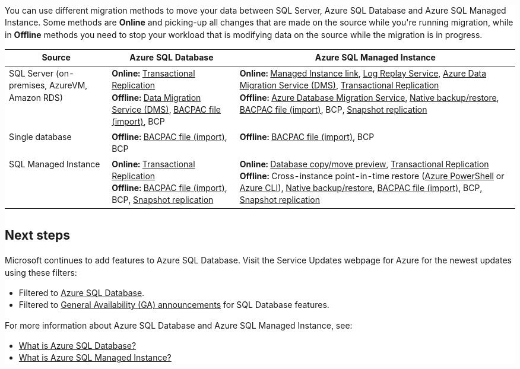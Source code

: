 You can use different migration methods to move your data between SQL Server, Azure SQL Database and Azure SQL Managed Instance. Some methods are **Online** and picking-up all changes that are made on the source while you're running migration, while in **Offline** methods you need to stop your workload that is modifying data on the source while the migration is in progress.

| **Source** | **Azure SQL Database** | **Azure SQL Managed Instance** |
| --- | --- | --- |
| SQL Server (on-premises, AzureVM, Amazon RDS) | **Online:**  [Transactional Replication](replication-to-sql-database.md?view=azuresql-db&preserve-view=true) <br/> **Offline:** [Data Migration Service (DMS)](/sql/dma/dma-overview), [BACPAC file (import)](/sql/relational-databases/data-tier-applications/import-a-bacpac-file-to-create-a-new-user-database), BCP | **Online:** [Managed Instance link](../managed-instance/managed-instance-link-feature-overview.md?view=azuresql-mi&preserve-view=true), [Log Replay Service](../managed-instance/log-replay-service-overview.md?view=azuresql-mi&preserve-view=true), [Azure Data Migration Service (DMS)](/azure/dms/tutorial-sql-server-managed-instance-online-ads), [Transactional Replication](../managed-instance/replication-transactional-overview.md?view=azuresql-mi&preserve-view=true) <br/> **Offline:** [Azure Database Migration Service](/azure/dms/tutorial-sql-server-managed-instance-offline-ads), [Native backup/restore](../managed-instance/restore-sample-database-quickstart.md?view=azuresql-mi&preserve-view=true), [BACPAC file (import)](/sql/relational-databases/data-tier-applications/import-a-bacpac-file-to-create-a-new-user-database), BCP, [Snapshot replication](../managed-instance/replication-transactional-overview.md?view=azuresql-mi&preserve-view=true) |
| Single database | **Offline:** [BACPAC file (import)](/sql/relational-databases/data-tier-applications/import-a-bacpac-file-to-create-a-new-user-database), BCP | **Offline:** [BACPAC file (import)](/sql/relational-databases/data-tier-applications/import-a-bacpac-file-to-create-a-new-user-database), BCP |
| SQL Managed Instance | **Online:** [Transactional Replication](../managed-instance/replication-transactional-overview.md?view=azuresql-mi&preserve-view=true) <br/> **Offline:** [BACPAC file (import)](/sql/relational-databases/data-tier-applications/import-a-bacpac-file-to-create-a-new-user-database), BCP, [Snapshot replication](../managed-instance/replication-transactional-overview.md?view=azuresql-mi&preserve-view=true) | **Online:** [Database copy/move preview](../managed-instance/database-copy-move-how-to.md?view=azuresql-mi&preserve-view=true), [Transactional Replication](../managed-instance/replication-transactional-overview.md?view=azuresql-mi&preserve-view=true) <br/> **Offline:** Cross-instance point-in-time restore ([Azure PowerShell](/powershell/module/az.sql/restore-azsqlinstancedatabase#examples) or [Azure CLI](https://techcommunity.microsoft.com/t5/Azure-SQL-Database/Cross-instance-point-in-time-restore-in-Azure-SQL-Database/ba-p/386208)), [Native backup/restore](../managed-instance/restore-sample-database-quickstart.md?view=azuresql-mi&preserve-view=true), [BACPAC file (import)](/sql/relational-databases/data-tier-applications/import-a-bacpac-file-to-create-a-new-user-database), BCP, [Snapshot replication](../managed-instance/replication-transactional-overview.md?view=azuresql-mi&preserve-view=true) |

## Next steps

Microsoft continues to add features to Azure SQL Database. Visit the Service Updates webpage for Azure for the newest updates using these filters:

- Filtered to [Azure SQL Database](https://azure.microsoft.com/updates/?service=sql-database).
- Filtered to [General Availability \(GA\) announcements](https://azure.microsoft.com/updates/?service=sql-database&update-type=general-availability) for SQL Database features.

For more information about Azure SQL Database and Azure SQL Managed Instance, see:

- [What is Azure SQL Database?](sql-database-paas-overview.md?view=azuresql-db&preserve-view=true)
- [What is Azure SQL Managed Instance?](../managed-instance/sql-managed-instance-paas-overview.md?view=azuresql-mi&preserve-view=true)
